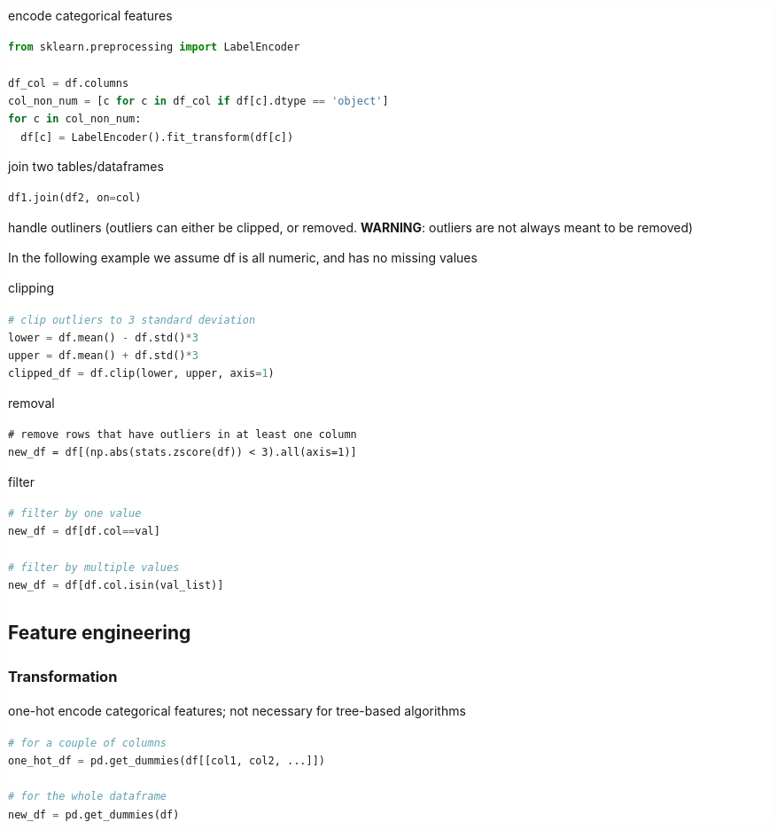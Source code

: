 encode categorical features
```python
from sklearn.preprocessing import LabelEncoder

df_col = df.columns
col_non_num = [c for c in df_col if df[c].dtype == 'object']
for c in col_non_num:
  df[c] = LabelEncoder().fit_transform(df[c])
```


join two tables/dataframes
```python
df1.join(df2, on=col)
```

handle outliners (outliers can either be clipped, or removed.
**WARNING**: outliers are not always meant to be removed)

In the following example we assume df is all numeric, and has no missing values

clipping
```python
# clip outliers to 3 standard deviation
lower = df.mean() - df.std()*3
upper = df.mean() + df.std()*3
clipped_df = df.clip(lower, upper, axis=1)
```

removal
```pyhton
# remove rows that have outliers in at least one column
new_df = df[(np.abs(stats.zscore(df)) < 3).all(axis=1)]
```

filter
```python
# filter by one value
new_df = df[df.col==val]

# filter by multiple values
new_df = df[df.col.isin(val_list)]
```

## Feature engineering

### Transformation

one-hot encode categorical features; not necessary for tree-based algorithms
```python
# for a couple of columns
one_hot_df = pd.get_dummies(df[[col1, col2, ...]])

# for the whole dataframe
new_df = pd.get_dummies(df)
```
